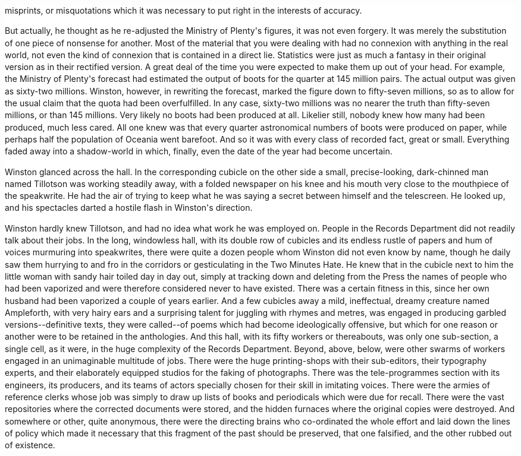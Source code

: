 misprints, or misquotations which it was necessary to put right in the
interests of accuracy.

But actually, he thought as he re-adjusted the Ministry of Plenty's
figures, it was not even forgery. It was merely the substitution of one
piece of nonsense for another. Most of the material that you were dealing
with had no connexion with anything in the real world, not even the kind of
connexion that is contained in a direct lie. Statistics were just as much
a fantasy in their original version as in their rectified version. A great
deal of the time you were expected to make them up out of your head. For
example, the Ministry of Plenty's forecast had estimated the output of
boots for the quarter at 145 million pairs. The actual output was given as
sixty-two millions. Winston, however, in rewriting the forecast, marked
the figure down to fifty-seven millions, so as to allow for the usual claim
that the quota had been overfulfilled. In any case, sixty-two millions was
no nearer the truth than fifty-seven millions, or than 145 millions. Very
likely no boots had been produced at all. Likelier still, nobody knew
how many had been produced, much less cared. All one knew was that every
quarter astronomical numbers of boots were produced on paper, while perhaps
half the population of Oceania went barefoot. And so it was with every
class of recorded fact, great or small. Everything faded away into a
shadow-world in which, finally, even the date of the year had become
uncertain.

Winston glanced across the hall. In the corresponding cubicle on the other
side a small, precise-looking, dark-chinned man named Tillotson was working
steadily away, with a folded newspaper on his knee and his mouth very close
to the mouthpiece of the speakwrite. He had the air of trying to keep what
he was saying a secret between himself and the telescreen. He looked up,
and his spectacles darted a hostile flash in Winston's direction.

Winston hardly knew Tillotson, and had no idea what work he was employed
on. People in the Records Department did not readily talk about their jobs.
In the long, windowless hall, with its double row of cubicles and its
endless rustle of papers and hum of voices murmuring into speakwrites,
there were quite a dozen people whom Winston did not even know by name,
though he daily saw them hurrying to and fro in the corridors or
gesticulating in the Two Minutes Hate. He knew that in the cubicle next
to him the little woman with sandy hair toiled day in day out, simply at
tracking down and deleting from the Press the names of people who had been
vaporized and were therefore considered never to have existed. There was a
certain fitness in this, since her own husband had been vaporized a couple
of years earlier. And a few cubicles away a mild, ineffectual, dreamy
creature named Ampleforth, with very hairy ears and a surprising talent
for juggling with rhymes and metres, was engaged in producing garbled
versions--definitive texts, they were called--of poems which had become
ideologically offensive, but which for one reason or another were to be
retained in the anthologies. And this hall, with its fifty workers or
thereabouts, was only one sub-section, a single cell, as it were, in the
huge complexity of the Records Department. Beyond, above, below, were other
swarms of workers engaged in an unimaginable multitude of jobs. There were
the huge printing-shops with their sub-editors, their typography experts,
and their elaborately equipped studios for the faking of photographs. There
was the tele-programmes section with its engineers, its producers, and its
teams of actors specially chosen for their skill in imitating voices. There
were the armies of reference clerks whose job was simply to draw up lists
of books and periodicals which were due for recall. There were the vast
repositories where the corrected documents were stored, and the hidden
furnaces where the original copies were destroyed. And somewhere or other,
quite anonymous, there were the directing brains who co-ordinated the whole
effort and laid down the lines of policy which made it necessary that this
fragment of the past should be preserved, that one falsified, and the other
rubbed out of existence.
